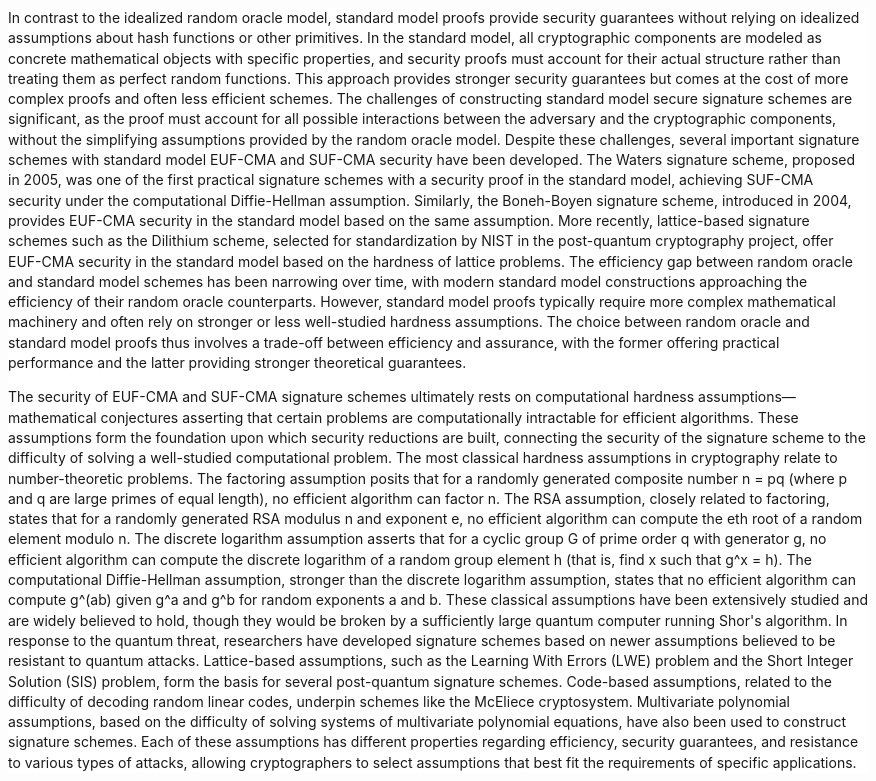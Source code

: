 In contrast to the idealized random oracle model, standard model proofs provide security guarantees without relying on idealized assumptions about hash functions or other primitives. In the standard model, all cryptographic components are modeled as concrete mathematical objects with specific properties, and security proofs must account for their actual structure rather than treating them as perfect random functions. This approach provides stronger security guarantees but comes at the cost of more complex proofs and often less efficient schemes. The challenges of constructing standard model secure signature schemes are significant, as the proof must account for all possible interactions between the adversary and the cryptographic components, without the simplifying assumptions provided by the random oracle model. Despite these challenges, several important signature schemes with standard model EUF-CMA and SUF-CMA security have been developed. The Waters signature scheme, proposed in 2005, was one of the first practical signature schemes with a security proof in the standard model, achieving SUF-CMA security under the computational Diffie-Hellman assumption. Similarly, the Boneh-Boyen signature scheme, introduced in 2004, provides EUF-CMA security in the standard model based on the same assumption. More recently, lattice-based signature schemes such as the Dilithium scheme, selected for standardization by NIST in the post-quantum cryptography project, offer EUF-CMA security in the standard model based on the hardness of lattice problems. The efficiency gap between random oracle and standard model schemes has been narrowing over time, with modern standard model constructions approaching the efficiency of their random oracle counterparts. However, standard model proofs typically require more complex mathematical machinery and often rely on stronger or less well-studied hardness assumptions. The choice between random oracle and standard model proofs thus involves a trade-off between efficiency and assurance, with the former offering practical performance and the latter providing stronger theoretical guarantees.

The security of EUF-CMA and SUF-CMA signature schemes ultimately rests on computational hardness assumptions—mathematical conjectures asserting that certain problems are computationally intractable for efficient algorithms. These assumptions form the foundation upon which security reductions are built, connecting the security of the signature scheme to the difficulty of solving a well-studied computational problem. The most classical hardness assumptions in cryptography relate to number-theoretic problems. The factoring assumption posits that for a randomly generated composite number n = pq (where p and q are large primes of equal length), no efficient algorithm can factor n. The RSA assumption, closely related to factoring, states that for a randomly generated RSA modulus n and exponent e, no efficient algorithm can compute the eth root of a random element modulo n. The discrete logarithm assumption asserts that for a cyclic group G of prime order q with generator g, no efficient algorithm can compute the discrete logarithm of a random group element h (that is, find x such that g^x = h). The computational Diffie-Hellman assumption, stronger than the discrete logarithm assumption, states that no efficient algorithm can compute g^(ab) given g^a and g^b for random exponents a and b. These classical assumptions have been extensively studied and are widely believed to hold, though they would be broken by a sufficiently large quantum computer running Shor's algorithm. In response to the quantum threat, researchers have developed signature schemes based on newer assumptions believed to be resistant to quantum attacks. Lattice-based assumptions, such as the Learning With Errors (LWE) problem and the Short Integer Solution (SIS) problem, form the basis for several post-quantum signature schemes. Code-based assumptions, related to the difficulty of decoding random linear codes, underpin schemes like the McEliece cryptosystem. Multivariate polynomial assumptions, based on the difficulty of solving systems of multivariate polynomial equations, have also been used to construct signature schemes. Each of these assumptions has different properties regarding efficiency, security guarantees, and resistance to various types of attacks, allowing cryptographers to select assumptions that best fit the requirements of specific applications.

